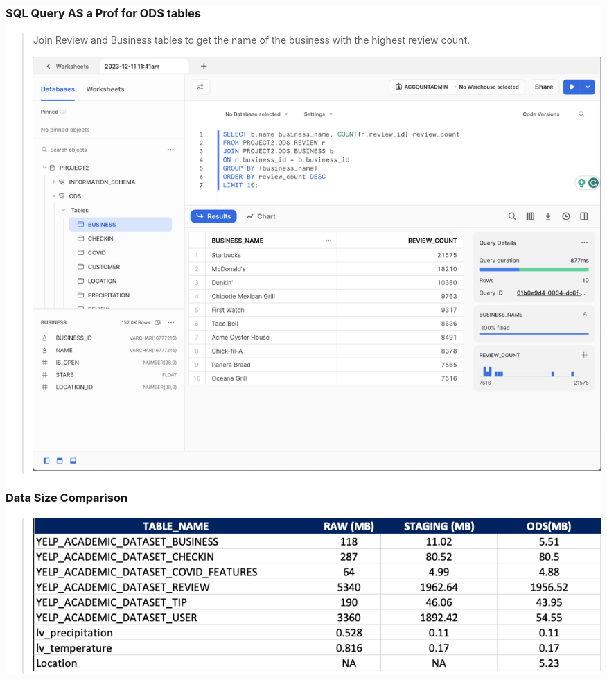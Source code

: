 ### SQL Query AS a Prof for ODS tables

> Join Review and Business tables to get the name of the business with the highest review count.
>
> <img src="img/ODS_query.png" alt="Physical ERD" width="1000"><br>

### Data Size Comparison
> <img src="img/Data Size Comparison.png" alt="Data Size comparison" width="1000"><br>
